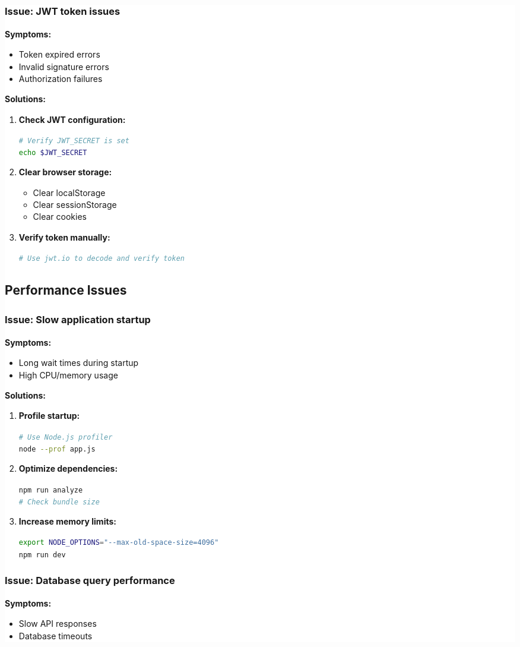 ### Issue: JWT token issues

**Symptoms:**
- Token expired errors
- Invalid signature errors
- Authorization failures

**Solutions:**

1. **Check JWT configuration:**
   ```bash
   # Verify JWT_SECRET is set
   echo $JWT_SECRET
   ```

2. **Clear browser storage:**
   - Clear localStorage
   - Clear sessionStorage
   - Clear cookies

3. **Verify token manually:**
   ```bash
   # Use jwt.io to decode and verify token
   ```

## Performance Issues

### Issue: Slow application startup

**Symptoms:**
- Long wait times during startup
- High CPU/memory usage

**Solutions:**

1. **Profile startup:**
   ```bash
   # Use Node.js profiler
   node --prof app.js
   ```

2. **Optimize dependencies:**
   ```bash
   npm run analyze
   # Check bundle size
   ```

3. **Increase memory limits:**
   ```bash
   export NODE_OPTIONS="--max-old-space-size=4096"
   npm run dev
   ```

### Issue: Database query performance

**Symptoms:**
- Slow API responses
- Database timeouts
